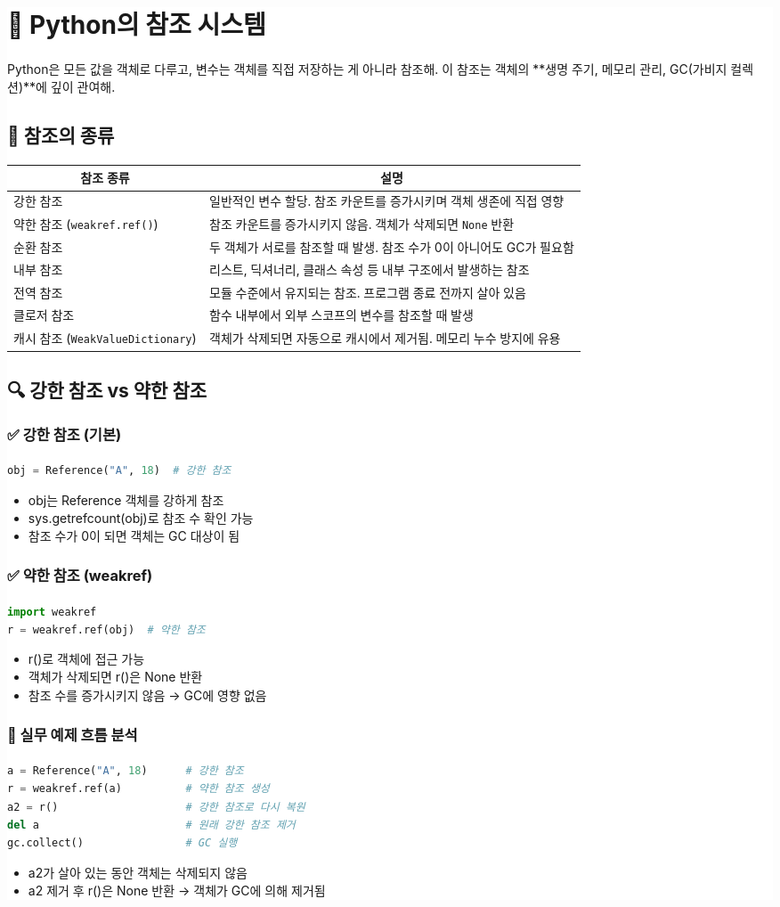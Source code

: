 # 🧠 Python의 참조 시스템

Python은 모든 값을 객체로 다루고, 변수는 객체를 직접 저장하는 게 아니라 참조해. 이 참조는 객체의 **생명 주기, 메모리 관리, GC(가비지 컬렉션)**에 깊이 관여해.

## 🔗 참조의 종류

| 참조 종류           | 설명                                                                 |
|----------------------|----------------------------------------------------------------------|
| 강한 참조            | 일반적인 변수 할당. 참조 카운트를 증가시키며 객체 생존에 직접 영향         |
| 약한 참조 (`weakref.ref()`)| 참조 카운트를 증가시키지 않음. 객체가 삭제되면 `None` 반환                    |
| 순환 참조            | 두 객체가 서로를 참조할 때 발생. 참조 수가 0이 아니어도 GC가 필요함         |
| 내부 참조            | 리스트, 딕셔너리, 클래스 속성 등 내부 구조에서 발생하는 참조               |
| 전역 참조            | 모듈 수준에서 유지되는 참조. 프로그램 종료 전까지 살아 있음               |
| 클로저 참조          | 함수 내부에서 외부 스코프의 변수를 참조할 때 발생                         |
| 캐시 참조 (`WeakValueDictionary`) | 객체가 삭제되면 자동으로 캐시에서 제거됨. 메모리 누수 방지에 유용             |

## 🔍 강한 참조 vs 약한 참조
### ✅ 강한 참조 (기본)
```python
obj = Reference("A", 18)  # 강한 참조
```

- obj는 Reference 객체를 강하게 참조
- sys.getrefcount(obj)로 참조 수 확인 가능
- 참조 수가 0이 되면 객체는 GC 대상이 됨

### ✅ 약한 참조 (weakref)
```python
import weakref
r = weakref.ref(obj)  # 약한 참조
```

- r()로 객체에 접근 가능
- 객체가 삭제되면 r()은 None 반환
- 참조 수를 증가시키지 않음 → GC에 영향 없음

### 🧪 실무 예제 흐름 분석
```python
a = Reference("A", 18)      # 강한 참조
r = weakref.ref(a)          # 약한 참조 생성
a2 = r()                    # 강한 참조로 다시 복원
del a                       # 원래 강한 참조 제거
gc.collect()                # GC 실행
```

- a2가 살아 있는 동안 객체는 삭제되지 않음
- a2 제거 후 r()은 None 반환 → 객체가 GC에 의해 제거됨
